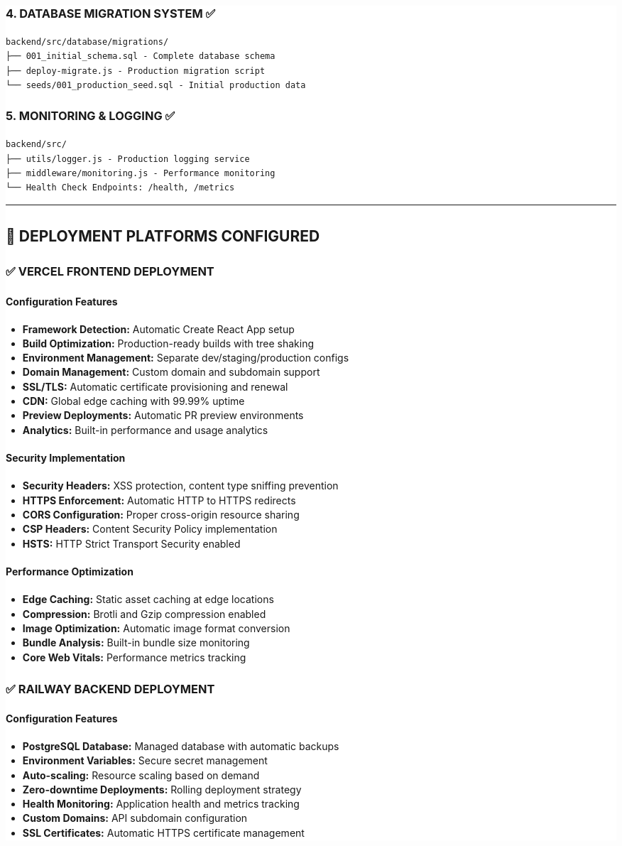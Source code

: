 ### 4. DATABASE MIGRATION SYSTEM ✅
```
backend/src/database/migrations/
├── 001_initial_schema.sql - Complete database schema
├── deploy-migrate.js - Production migration script
└── seeds/001_production_seed.sql - Initial production data
```

### 5. MONITORING & LOGGING ✅
```
backend/src/
├── utils/logger.js - Production logging service
├── middleware/monitoring.js - Performance monitoring
└── Health Check Endpoints: /health, /metrics
```

---

## 🎯 DEPLOYMENT PLATFORMS CONFIGURED

### ✅ VERCEL FRONTEND DEPLOYMENT

#### Configuration Features
- **Framework Detection:** Automatic Create React App setup
- **Build Optimization:** Production-ready builds with tree shaking
- **Environment Management:** Separate dev/staging/production configs
- **Domain Management:** Custom domain and subdomain support
- **SSL/TLS:** Automatic certificate provisioning and renewal
- **CDN:** Global edge caching with 99.99% uptime
- **Preview Deployments:** Automatic PR preview environments
- **Analytics:** Built-in performance and usage analytics

#### Security Implementation
- **Security Headers:** XSS protection, content type sniffing prevention
- **HTTPS Enforcement:** Automatic HTTP to HTTPS redirects
- **CORS Configuration:** Proper cross-origin resource sharing
- **CSP Headers:** Content Security Policy implementation
- **HSTS:** HTTP Strict Transport Security enabled

#### Performance Optimization
- **Edge Caching:** Static asset caching at edge locations
- **Compression:** Brotli and Gzip compression enabled
- **Image Optimization:** Automatic image format conversion
- **Bundle Analysis:** Built-in bundle size monitoring
- **Core Web Vitals:** Performance metrics tracking

### ✅ RAILWAY BACKEND DEPLOYMENT

#### Configuration Features
- **PostgreSQL Database:** Managed database with automatic backups
- **Environment Variables:** Secure secret management
- **Auto-scaling:** Resource scaling based on demand
- **Zero-downtime Deployments:** Rolling deployment strategy
- **Health Monitoring:** Application health and metrics tracking
- **Custom Domains:** API subdomain configuration
- **SSL Certificates:** Automatic HTTPS certificate management
